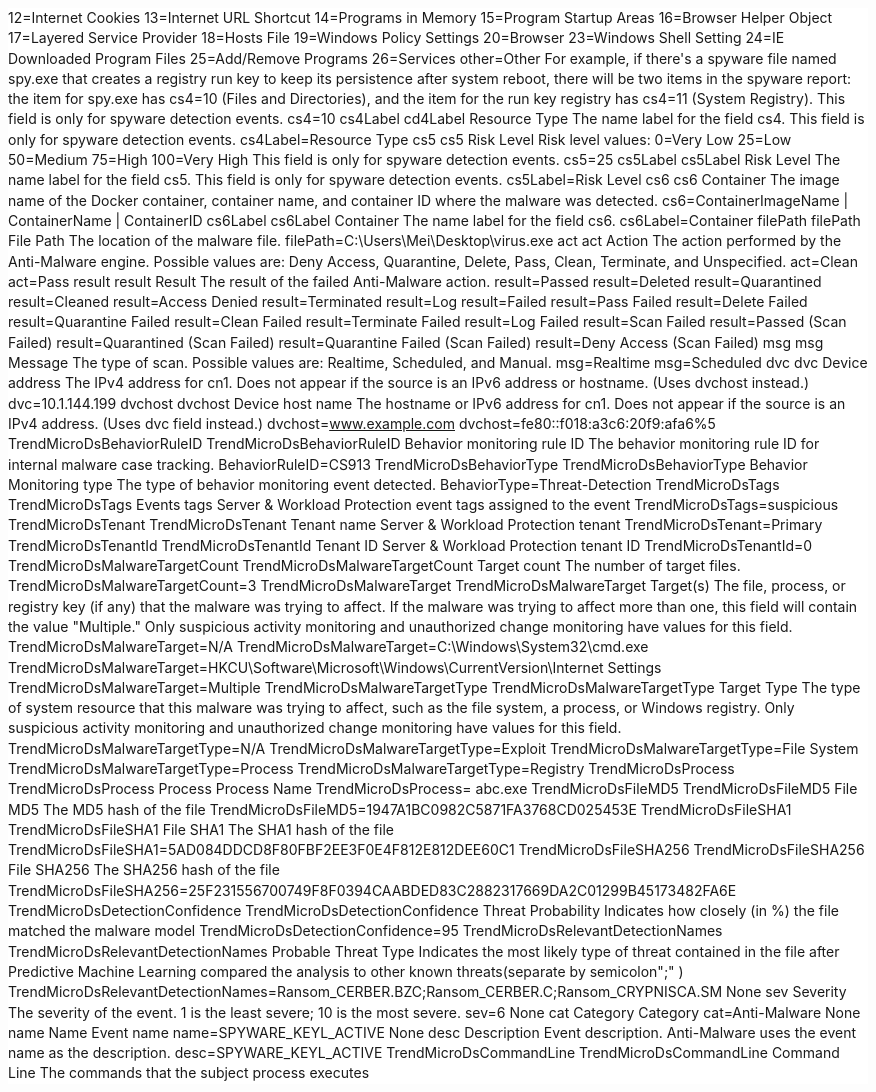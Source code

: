 12=Internet Cookies 13=Internet URL Shortcut 14=Programs in Memory 15=Program Startup Areas 16=Browser Helper Object 17=Layered Service Provider 18=Hosts File 19=Windows Policy Settings 20=Browser 23=Windows Shell Setting 24=IE Downloaded Program Files 25=Add/Remove Programs 26=Services other=Other For example, if there's a spyware file named spy.exe that creates a registry run key to keep its persistence after system reboot, there will be two items in the spyware report: the item for spy.exe has cs4=10 (Files and Directories), and the item for the run key registry has cs4=11 (System Registry). This field is only for spyware detection events. cs4=10 cs4Label cd4Label Resource Type The name label for the field cs4. This field is only for spyware detection events. cs4Label=Resource Type cs5 cs5 Risk Level Risk level values: 0=Very Low 25=Low 50=Medium 75=High 100=Very High This field is only for spyware detection events. cs5=25 cs5Label cs5Label Risk Level The name label for the field cs5. This field is only for spyware detection events. cs5Label=Risk Level cs6 cs6 Container The image name of the Docker container, container name, and container ID where the malware was detected. cs6=ContainerImageName | ContainerName | ContainerID cs6Label cs6Label Container The name label for the field cs6. cs6Label=Container filePath filePath File Path The location of the malware file. filePath=C:\\Users\\Mei\\Desktop\\virus.exe act act Action The action performed by the Anti-Malware engine. Possible values are: Deny Access, Quarantine, Delete, Pass, Clean, Terminate, and Unspecified. act=Clean act=Pass result result Result The result of the failed Anti-Malware action. result=Passed result=Deleted result=Quarantined result=Cleaned result=Access Denied result=Terminated result=Log result=Failed result=Pass Failed result=Delete Failed result=Quarantine Failed result=Clean Failed result=Terminate Failed result=Log Failed result=Scan Failed result=Passed (Scan Failed) result=Quarantined (Scan Failed) result=Quarantine Failed (Scan Failed) result=Deny Access (Scan Failed) msg msg Message The type of scan. Possible values are: Realtime, Scheduled, and Manual. msg=Realtime msg=Scheduled dvc dvc Device address The IPv4 address for cn1. Does not appear if the source is an IPv6 address or hostname. (Uses dvchost instead.) dvc=10.1.144.199 dvchost dvchost Device host name The hostname or IPv6 address for cn1. Does not appear if the source is an IPv4 address. (Uses dvc field instead.) dvchost=www.example.com dvchost=fe80::f018:a3c6:20f9:afa6%5 TrendMicroDsBehaviorRuleID TrendMicroDsBehaviorRuleID Behavior monitoring rule ID The behavior monitoring rule ID for internal malware case tracking. BehaviorRuleID=CS913 TrendMicroDsBehaviorType TrendMicroDsBehaviorType Behavior Monitoring type The type of behavior monitoring event detected. BehaviorType=Threat-Detection TrendMicroDsTags TrendMicroDsTags Events tags Server & Workload Protection event tags assigned to the event TrendMicroDsTags=suspicious TrendMicroDsTenant TrendMicroDsTenant Tenant name Server & Workload Protection tenant TrendMicroDsTenant=Primary TrendMicroDsTenantId TrendMicroDsTenantId Tenant ID Server & Workload Protection tenant ID TrendMicroDsTenantId=0 TrendMicroDsMalwareTargetCount TrendMicroDsMalwareTargetCount Target count The number of target files. TrendMicroDsMalwareTargetCount=3 TrendMicroDsMalwareTarget TrendMicroDsMalwareTarget Target(s) The file, process, or registry key (if any) that the malware was trying to affect. If the malware was trying to affect more than one, this field will contain the value "Multiple." Only suspicious activity monitoring and unauthorized change monitoring have values for this field. TrendMicroDsMalwareTarget=N/A TrendMicroDsMalwareTarget=C:\\Windows\\System32\\cmd.exe TrendMicroDsMalwareTarget=HKCU\Software\Microsoft\Windows\CurrentVersion\Internet Settings TrendMicroDsMalwareTarget=Multiple TrendMicroDsMalwareTargetType TrendMicroDsMalwareTargetType Target Type The type of system resource that this malware was trying to affect, such as the file system, a process, or Windows registry. Only suspicious activity monitoring and unauthorized change monitoring have values for this field. TrendMicroDsMalwareTargetType=N/A TrendMicroDsMalwareTargetType=Exploit TrendMicroDsMalwareTargetType=File System TrendMicroDsMalwareTargetType=Process TrendMicroDsMalwareTargetType=Registry TrendMicroDsProcess TrendMicroDsProcess Process Process Name TrendMicroDsProcess= abc.exe TrendMicroDsFileMD5 TrendMicroDsFileMD5 File MD5 The MD5 hash of the file TrendMicroDsFileMD5=1947A1BC0982C5871FA3768CD025453E TrendMicroDsFileSHA1 TrendMicroDsFileSHA1 File SHA1 The SHA1 hash of the file TrendMicroDsFileSHA1=5AD084DDCD8F80FBF2EE3F0E4F812E812DEE60C1 TrendMicroDsFileSHA256 TrendMicroDsFileSHA256 File SHA256 The SHA256 hash of the file TrendMicroDsFileSHA256=25F231556700749F8F0394CAABDED83C2882317669DA2C01299B45173482FA6E TrendMicroDsDetectionConfidence TrendMicroDsDetectionConfidence Threat Probability Indicates how closely (in %) the file matched the malware model TrendMicroDsDetectionConfidence=95 TrendMicroDsRelevantDetectionNames TrendMicroDsRelevantDetectionNames Probable Threat Type Indicates the most likely type of threat contained in the file after Predictive Machine Learning compared the analysis to other known threats(separate by semicolon";" ) TrendMicroDsRelevantDetectionNames=Ransom_CERBER.BZC;Ransom_CERBER.C;Ransom_CRYPNISCA.SM None sev Severity The severity of the event. 1 is the least severe; 10 is the most severe. sev=6 None cat Category Category cat=Anti-Malware None name Name Event name name=SPYWARE_KEYL_ACTIVE None desc Description Event description. Anti-Malware uses the event name as the description. desc=SPYWARE_KEYL_ACTIVE TrendMicroDsCommandLine TrendMicroDsCommandLine Command Line The commands that the subject process executes
